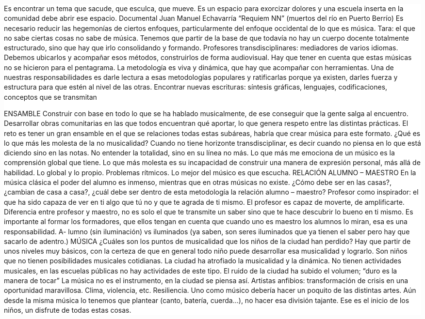 Es encontrar un tema que sacude, que esculca, que mueve. Es un espacio para exorcizar dolores y una escuela inserta en la comunidad debe abrir ese espacio.
Documental Juan Manuel Echavarría “Requiem NN” (muertos del río en Puerto Berrío)
Es necesario reducir las hegemonías de ciertos enfoques, particularmente del enfoque occidental de lo que es música. Tara: el que no sabe ciertas cosas no sabe de música.
Tenemos que partir de la base de que todavía no hay un cuerpo docente totalmente estructurado, sino que hay que irlo consolidando y formando. Profesores transdisciplinares: mediadores de varios idiomas. Debemos ubicarlos y acompañar esos métodos, construirlos de forma audiovisual.
Hay que tener en cuenta que estas músicas no se hicieron para el pentagrama.
La metodología es viva y dinámica, que hay que acompañar con herramientas. Una de nuestras responsabilidades es darle lectura a esas metodologías populares y ratificarlas porque ya existen, darles fuerza y estructura para que estén al nivel de las otras.
Encontrar nuevas escrituras: síntesis gráficas, lenguajes, codificaciones, conceptos que se transmitan

ENSAMBLE
Construir con base en todo lo que se ha hablado musicalmente, de ese conseguir que la gente salga al encuentro.
Desarrollar obras comunitarias en las que todos encuentran qué aportar, lo que genera respeto entre las distintas prácticas.
El reto es tener un gran ensamble en el que se relaciones todas estas subáreas, habría que crear música para este formato.
¿Qué es lo que más les molesta de la no musicalidad?
Cuando no tiene horizonte transdisciplinar, es decir cuando no piensa en lo que está diciendo sino en las notas. No entender la totalidad, sino en su línea no más.
Lo que más me emociona de un músico es la comprensión global que tiene.
Lo que más molesta es su incapacidad de construir una manera de expresión personal, más allá de habilidad.
Lo global y lo propio.
Problemas rítmicos.
Lo mejor del músico es que escucha.
RELACIÓN ALUMNO – MAESTRO
En la música clásica el poder del alumno es inmenso, mientras que en otras músicas no existe. ¿Cómo debe ser en las casas?, ¿cambian de casa a casa?, ¿cuál debe ser dentro de esta metodología la relación alumno – maestro?
Profesor como inspirador: el que ha sido capaza de ver en ti algo que tú no y que te agrada de ti mismo.
El profesor es capaz de moverte, de amplificarte.
Diferencia entre profesor y maestro, no es solo el que te transmite un saber sino que te hace descubrir lo bueno en ti mismo. Es importante al formar los formadores, que ellos tengan en cuenta que cuando uno es maestro los alumnos lo miran, esa es una responsabilidad.
A- lumno (sin iluminación) vs iluminados (ya saben, son seres iluminados que ya tienen el saber pero hay que sacarlo de adentro.)
MÚSICA
¿Cuáles son los puntos de musicalidad que los niños de la ciudad han perdido?
Hay que partir de unos niveles muy básicos, con la certeza de que en general todo niño puede desarrollar esa musicalidad y lograrlo.
Son niños que no tienen posibilidades musicales cotidianas.
La ciudad ha atrofiado la musicalidad y la dinámica. No tienen actividades musicales, en las escuelas públicas no hay actividades de este tipo.
El ruido de la ciudad ha subido el volumen; “duro es la manera de tocar”
La música no es el instrumento, en la ciudad se piensa así.
Artistas anfibios: transformación de crisis en una oportunidad maravillosa. Clima, violencia, etc.
Resiliencia.
Uno como músico debería hacer un poquito de las distintas artes. Aún desde la misma música lo tenemos que plantear (canto, batería, cuerda…), no hacer esa división tajante. Ese es el inicio de los niños, un disfrute de todas estas cosas.
